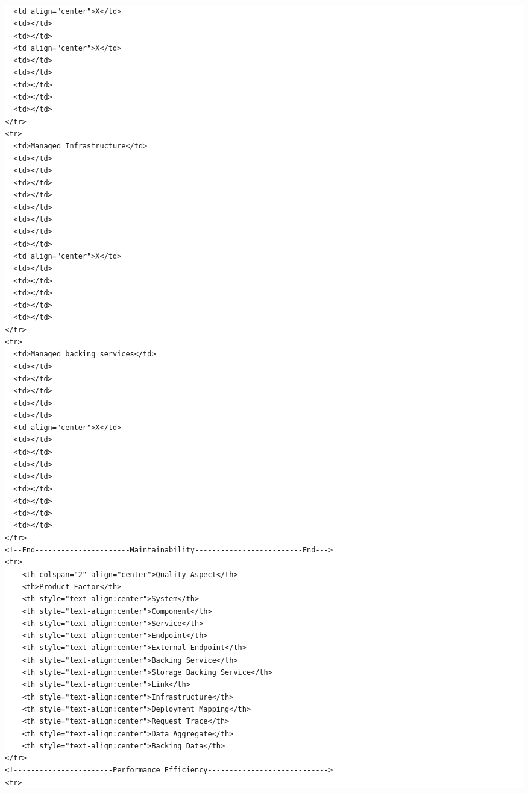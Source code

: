       <td align="center">X</td>
      <td></td>
      <td></td>
      <td align="center">X</td>
      <td></td>
      <td></td>
      <td></td>
      <td></td>
      <td></td>
    </tr>   
    <tr>
      <td>Managed Infrastructure</td>
      <td></td>
      <td></td>
      <td></td>
      <td></td>
      <td></td>
      <td></td>
      <td></td>
      <td></td>
      <td align="center">X</td>
      <td></td>
      <td></td>
      <td></td>
      <td></td>
      <td></td>
    </tr>   
    <tr>
      <td>Managed backing services</td>
      <td></td>
      <td></td>
      <td></td>
      <td></td>
      <td></td>
      <td align="center">X</td>
      <td></td>
      <td></td>
      <td></td>
      <td></td>
      <td></td>
      <td></td>
      <td></td>
      <td></td>
    </tr>
    <!--End----------------------Maintainability-------------------------End--->
    <tr>
        <th colspan="2" align="center">Quality Aspect</th>
        <th>Product Factor</th>
        <th style="text-align:center">System</th>
        <th style="text-align:center">Component</th>
        <th style="text-align:center">Service</th>
        <th style="text-align:center">Endpoint</th>
        <th style="text-align:center">External Endpoint</th>
        <th style="text-align:center">Backing Service</th>
        <th style="text-align:center">Storage Backing Service</th>
        <th style="text-align:center">Link</th>
        <th style="text-align:center">Infrastructure</th>
        <th style="text-align:center">Deployment Mapping</th>
        <th style="text-align:center">Request Trace</th>
        <th style="text-align:center">Data Aggregate</th>
        <th style="text-align:center">Backing Data</th>
    </tr>  
    <!-----------------------Performance Efficiency---------------------------->
    <tr>